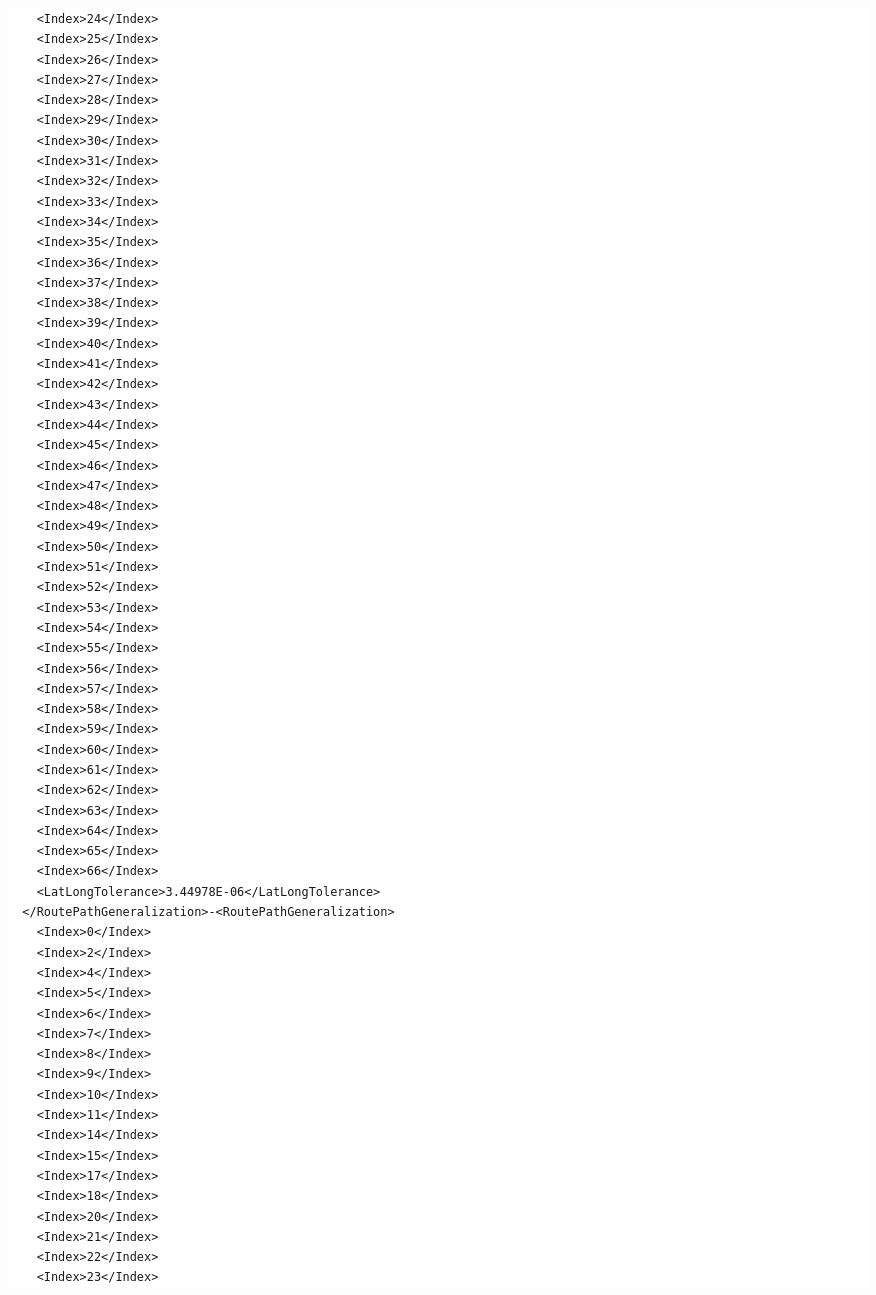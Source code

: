 ```  
    <Index>24</Index>  
    <Index>25</Index>  
    <Index>26</Index>  
    <Index>27</Index>  
    <Index>28</Index>  
    <Index>29</Index>  
    <Index>30</Index>  
    <Index>31</Index>  
    <Index>32</Index>  
    <Index>33</Index>  
    <Index>34</Index>  
    <Index>35</Index>  
    <Index>36</Index>  
    <Index>37</Index>  
    <Index>38</Index>  
    <Index>39</Index>  
    <Index>40</Index>  
    <Index>41</Index>  
    <Index>42</Index>  
    <Index>43</Index>  
    <Index>44</Index>  
    <Index>45</Index>  
    <Index>46</Index>  
    <Index>47</Index>  
    <Index>48</Index>  
    <Index>49</Index>  
    <Index>50</Index>  
    <Index>51</Index>  
    <Index>52</Index>  
    <Index>53</Index>  
    <Index>54</Index>  
    <Index>55</Index>  
    <Index>56</Index>  
    <Index>57</Index>  
    <Index>58</Index>  
    <Index>59</Index>  
    <Index>60</Index>  
    <Index>61</Index>  
    <Index>62</Index>  
    <Index>63</Index>  
    <Index>64</Index>  
    <Index>65</Index>  
    <Index>66</Index>  
    <LatLongTolerance>3.44978E-06</LatLongTolerance>  
  </RoutePathGeneralization>-<RoutePathGeneralization>  
    <Index>0</Index>  
    <Index>2</Index>  
    <Index>4</Index>  
    <Index>5</Index>  
    <Index>6</Index>  
    <Index>7</Index>  
    <Index>8</Index>  
    <Index>9</Index>  
    <Index>10</Index>  
    <Index>11</Index>  
    <Index>14</Index>  
    <Index>15</Index>  
    <Index>17</Index>  
    <Index>18</Index>  
    <Index>20</Index>  
    <Index>21</Index>  
    <Index>22</Index>  
    <Index>23</Index>  
```